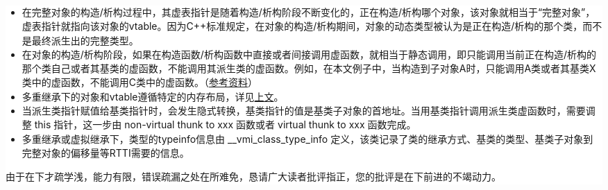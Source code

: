 *   在完整对象的构造/析构过程中，其虚表指针是随着构造/析构阶段不断变化的，正在构造/析构哪个对象，该对象就相当于“完整对象”，虚表指针就指向该对象的vtable。因为C++标准规定，在对象的构造/析构期间，对象的动态类型被认为是正在构造/析构的那个类，而不是最终派生出的完整类型。
*   在对象的构造/析构阶段，如果在构造函数/析构函数中直接或者间接调用虚函数，就相当于静态调用，即只能调用当前正在构造/析构的那个类自己或者其基类的虚函数，不能调用其派生类的虚函数。例如，在本文例子中，当构造到子对象A时，只能调用A类或者其基类X类中的虚函数，不能调用C类中的虚函数。（[参考资料](https://eel.is/c++draft/class.cdtor#4)）
*   多重继承下的对象和vtable遵循特定的内存布局，详见[上文](#mem_layout)。
*   当派生类指针赋值给基类指针时，会发生隐式转换，基类指针的值是基类子对象的首地址。当用基类指针调用派生类虚函数时，需要调整 this 指针，这一步由 non-virtual thunk to xxx 函数或者 virtual thunk to xxx 函数完成。
*   多重继承或虚拟继承下，类型的typeinfo信息由 \_\_vmi\_class\_type\_info 定义，该类记录了类的继承方式、基类的类型、基类子对象到完整对象的偏移量等RTTI需要的信息。

由于在下才疏学浅，能力有限，错误疏漏之处在所难免，恳请广大读者批评指正，您的批评是在下前进的不竭动力。